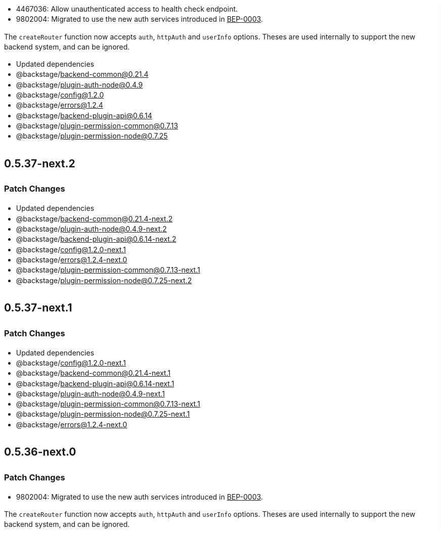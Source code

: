 - 4467036: Allow unauthenticated access to health check endpoint.
- 9802004: Migrated to use the new auth services introduced in [BEP-0003](https://github.com/backstage/backstage/blob/master/beps/0003-auth-architecture-evolution/README.md).

 The `createRouter` function now accepts `auth`, `httpAuth` and `userInfo` options. Theses are used internally to support the new backend system, and can be ignored.

- Updated dependencies
 - @backstage/backend-common@0.21.4
 - @backstage/plugin-auth-node@0.4.9
 - @backstage/config@1.2.0
 - @backstage/errors@1.2.4
 - @backstage/backend-plugin-api@0.6.14
 - @backstage/plugin-permission-common@0.7.13
 - @backstage/plugin-permission-node@0.7.25

## 0.5.37-next.2

### Patch Changes

- Updated dependencies
 - @backstage/backend-common@0.21.4-next.2
 - @backstage/plugin-auth-node@0.4.9-next.2
 - @backstage/backend-plugin-api@0.6.14-next.2
 - @backstage/config@1.2.0-next.1
 - @backstage/errors@1.2.4-next.0
 - @backstage/plugin-permission-common@0.7.13-next.1
 - @backstage/plugin-permission-node@0.7.25-next.2

## 0.5.37-next.1

### Patch Changes

- Updated dependencies
 - @backstage/config@1.2.0-next.1
 - @backstage/backend-common@0.21.4-next.1
 - @backstage/backend-plugin-api@0.6.14-next.1
 - @backstage/plugin-auth-node@0.4.9-next.1
 - @backstage/plugin-permission-common@0.7.13-next.1
 - @backstage/plugin-permission-node@0.7.25-next.1
 - @backstage/errors@1.2.4-next.0

## 0.5.36-next.0

### Patch Changes

- 9802004: Migrated to use the new auth services introduced in [BEP-0003](https://github.com/backstage/backstage/blob/master/beps/0003-auth-architecture-evolution/README.md).

 The `createRouter` function now accepts `auth`, `httpAuth` and `userInfo` options. Theses are used internally to support the new backend system, and can be ignored.
